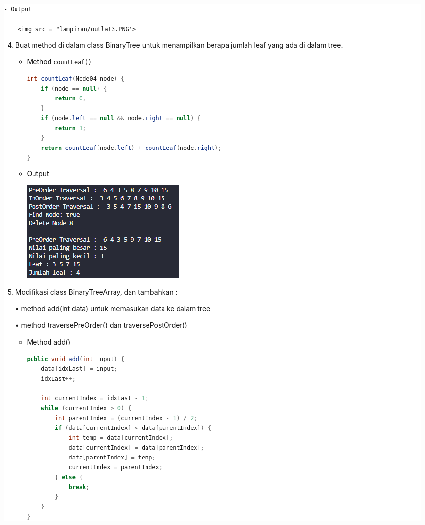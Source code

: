     - Output

        <img src = "lampiran/outlat3.PNG">

4. Buat method di dalam class BinaryTree untuk menampilkan berapa jumlah leaf yang ada di dalam tree.
    - Method `countLeaf()`
        ```java
        int countLeaf(Node04 node) {
            if (node == null) {
                return 0;
            }
            if (node.left == null && node.right == null) {
                return 1;
            }
            return countLeaf(node.left) + countLeaf(node.right);
        }
        ```

    - Output

        <img src = "lampiran/outlat4.PNG">

5. Modifikasi class BinaryTreeArray, dan tambahkan :

    • method add(int data) untuk memasukan data ke dalam tree

    • method traversePreOrder() dan traversePostOrder()

    - Method add()
        ```java
        public void add(int input) {
            data[idxLast] = input;
            idxLast++;
            
            int currentIndex = idxLast - 1;
            while (currentIndex > 0) {
                int parentIndex = (currentIndex - 1) / 2;
                if (data[currentIndex] < data[parentIndex]) {
                    int temp = data[currentIndex];
                    data[currentIndex] = data[parentIndex];
                    data[parentIndex] = temp;
                    currentIndex = parentIndex;
                } else {
                    break;
                }
            }
        }